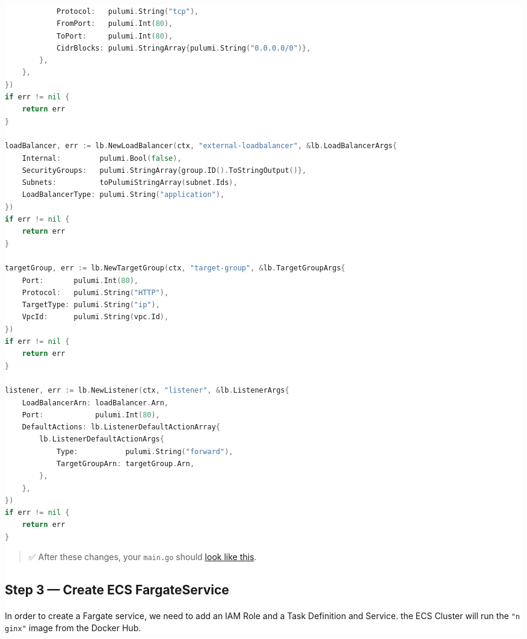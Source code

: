 ```go
            Protocol:   pulumi.String("tcp"),
            FromPort:   pulumi.Int(80),
            ToPort:     pulumi.Int(80),
            CidrBlocks: pulumi.StringArray{pulumi.String("0.0.0.0/0")},
        },
    },
})
if err != nil {
    return err
}

loadBalancer, err := lb.NewLoadBalancer(ctx, "external-loadbalancer", &lb.LoadBalancerArgs{
    Internal:         pulumi.Bool(false),
    SecurityGroups:   pulumi.StringArray{group.ID().ToStringOutput()},
    Subnets:          toPulumiStringArray(subnet.Ids),
    LoadBalancerType: pulumi.String("application"),
})
if err != nil {
    return err
}

targetGroup, err := lb.NewTargetGroup(ctx, "target-group", &lb.TargetGroupArgs{
    Port:       pulumi.Int(80),
    Protocol:   pulumi.String("HTTP"),
    TargetType: pulumi.String("ip"),
    VpcId:      pulumi.String(vpc.Id),
})
if err != nil {
    return err
}

listener, err := lb.NewListener(ctx, "listener", &lb.ListenerArgs{
    LoadBalancerArn: loadBalancer.Arn,
    Port:            pulumi.Int(80),
    DefaultActions: lb.ListenerDefaultActionArray{
        lb.ListenerDefaultActionArgs{
            Type:           pulumi.String("forward"),
            TargetGroupArn: targetGroup.Arn,
        },
    },
})
if err != nil {
    return err
}
```

> :white_check_mark: After these changes, your `main.go` should [look like this](./code/step2.go).

## Step 3 &mdash; Create ECS FargateService

In order to create a Fargate service, we need to add an IAM Role and a Task Definition and Service. the ECS Cluster will run
the `"nginx"` image from the Docker Hub.
